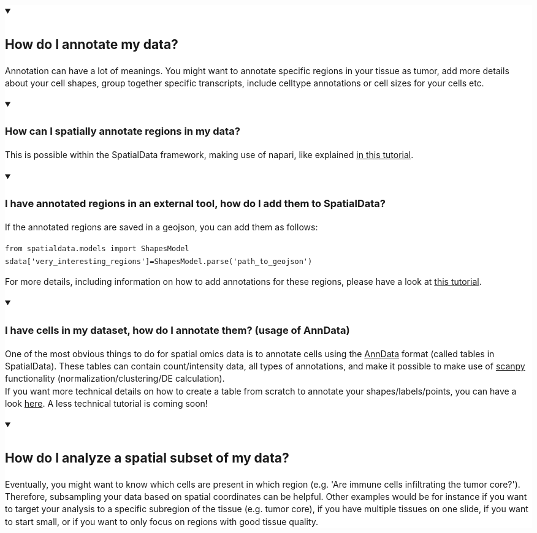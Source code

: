 </details>

<details open>
<summary><h2>How do I annotate my data?</summary> 
    
 Annotation can have a lot of meanings. You might want to annotate specific regions in your tissue as tumor, add more details about your cell shapes, group together specific transcripts, include celltype annotations or cell sizes for your cells etc.   
<details open>
<summary> <h3> How can I spatially annotate regions in my data? </summary>
    
This is possible within the SpatialData framework, making use of napari, like explained [in this tutorial](https://spatialdata.scverse.org/en/stable/tutorials/notebooks/notebooks/examples/napari_rois.html). 
    

       
</details>
<details open>
<summary> <h3> I have annotated regions in an external tool, how do I add them to SpatialData?</summary>
    
If the annotated regions are saved in a geojson, you can add them as follows:      
```    
from spatialdata.models import ShapesModel
sdata['very_interesting_regions']=ShapesModel.parse('path_to_geojson')
```
For more details, including information on how to add annotations for these regions, please have a look at [this tutorial](https://spatialdata.scverse.org/en/stable/tutorials/notebooks/notebooks/examples/tables.html).      

       
</details>
    
<details open>
    
    
<summary> <h3> I have cells in my dataset, how do I annotate them? (usage of AnnData)</summary>

One of the most obvious things to do for spatial omics data is to annotate cells using the [AnnData](https://anndata.readthedocs.io/en/stable/) format (called tables in SpatialData). These tables can contain count/intensity data, all types of annotations, and make it possible to make use of [scanpy](https://scanpy.readthedocs.io/en/stable/) functionality (normalization/clustering/DE calculation).  
If you want more technical details on how to create a table from scratch to annotate your shapes/labels/points, you can have a look [here](https://spatialdata.scverse.org/en/stable/tutorials/notebooks/notebooks/examples/models2.html#tables). A less technical tutorial is coming soon!  

   

       
</details>
    
    
    
</details>
    
<details open>
<summary><h2>How do I analyze a spatial subset of my data?
    </summary>

Eventually, you might want to know which cells are present in which region (e.g. 'Are immune cells infiltrating the tumor core?').
Therefore, subsampling your data based on spatial coordinates can be helpful. Other examples would be for instance if you want to target your analysis to a specific subregion of the tissue (e.g. tumor core), if you have multiple tissues on one slide, if you want to start small,  or if you want to only focus on regions with good tissue quality.
    